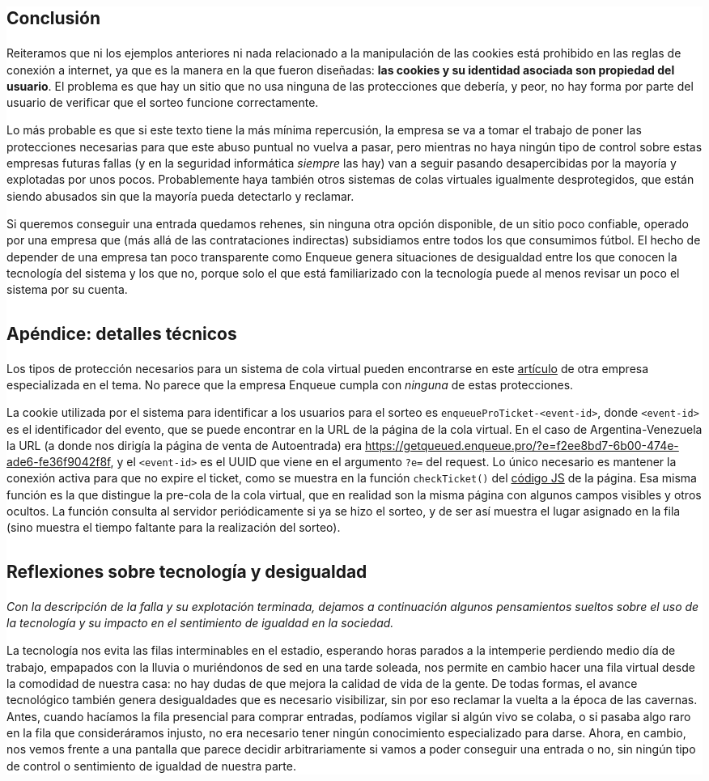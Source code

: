 ## Conclusión

Reiteramos que ni los ejemplos anteriores ni nada relacionado a la manipulación de las cookies está prohibido en las reglas de conexión a internet, ya que es la manera en la que fueron diseñadas: **las cookies y su identidad asociada son propiedad del usuario**. El problema es que hay un sitio que no usa ninguna de las protecciones que debería, y peor, no hay forma por parte del usuario de verificar que el sorteo funcione correctamente.

Lo más probable es que si este texto tiene la más mínima repercusión, la empresa se va a tomar el trabajo de poner las protecciones necesarias para que este abuso puntual no vuelva a pasar, pero mientras no haya ningún tipo de control sobre estas empresas futuras fallas (y en la seguridad informática _siempre_ las hay) van a seguir pasando desapercibidas por la mayoría y explotadas por unos pocos. Probablemente haya también otros sistemas de colas virtuales igualmente desprotegidos, que están siendo abusados sin que la mayoría pueda detectarlo y reclamar.

Si queremos conseguir una entrada quedamos rehenes, sin ninguna otra opción disponible, de un sitio poco confiable, operado por una empresa que (más allá de las contrataciones indirectas) subsidiamos entre todos los que consumimos fútbol. El hecho de depender de una empresa tan poco transparente como Enqueue genera situaciones de desigualdad entre los que conocen la tecnología del sistema y los que no, porque solo el que está familiarizado con la tecnología puede al menos revisar un poco el sistema por su cuenta.

## Apéndice: detalles técnicos

Los tipos de protección necesarios para un sistema de cola virtual pueden encontrarse en este [artículo](https://queue-it.com/developers/bots-abuse-management/) de otra empresa especializada en el tema. No parece que la empresa Enqueue cumpla con _ninguna_ de estas protecciones.

La cookie utilizada por el sistema para identificar a los usuarios para el sorteo es `enqueueProTicket-<event-id>`, donde `<event-id>` es el identificador del evento, que se puede encontrar en la URL de la página de la cola virtual. En el caso de Argentina-Venezuela la URL (a donde nos dirigía la página de venta de Autoentrada) era https://getqueued.enqueue.pro/?e=f2ee8bd7-6b00-474e-ade6-fe36f9042f8f, y el `<event-id>` es el UUID que viene en el argumento `?e=` del request. Lo único necesario es mantener la conexión activa para que no expire el ticket, como se muestra en la función `checkTicket()` del [código JS](https://getqueued.enqueue.pro/assets/events/application-8a9f55f00c5378764a358ad945095ff43a058106b3770caa9aa983de92020ab8.js) de la página. Esa misma función es la que distingue la pre-cola de la cola virtual, que en realidad son la misma página con algunos campos visibles y otros ocultos. La función consulta al servidor periódicamente si ya se hizo el sorteo, y de ser así muestra el lugar asignado en la fila (sino muestra el tiempo faltante para la realización del sorteo).

## Reflexiones sobre tecnología y desigualdad

_Con la descripción de la falla y su explotación terminada, dejamos a continuación algunos pensamientos sueltos sobre el uso de la tecnología y su impacto en el sentimiento de igualdad en la sociedad._

La tecnología nos evita las filas interminables en el estadio, esperando horas parados a la intemperie perdiendo medio día de trabajo, empapados con la lluvia o muriéndonos de sed en una tarde soleada, nos permite en cambio hacer una fila virtual desde la comodidad de nuestra casa: no hay dudas de que mejora la calidad de vida de la gente. De todas formas, el avance tecnológico también genera desigualdades que es necesario visibilizar, sin por eso reclamar la vuelta a la época de las cavernas. Antes, cuando hacíamos la fila presencial para comprar entradas, podíamos vigilar si algún vivo se colaba, o si pasaba algo raro en la fila que consideráramos injusto, no era necesario tener ningún conocimiento especializado para darse. Ahora, en cambio, nos vemos frente a una pantalla que parece decidir arbitrariamente si vamos a poder conseguir una entrada o no, sin ningún tipo de control o sentimiento de igualdad de nuestra parte.
